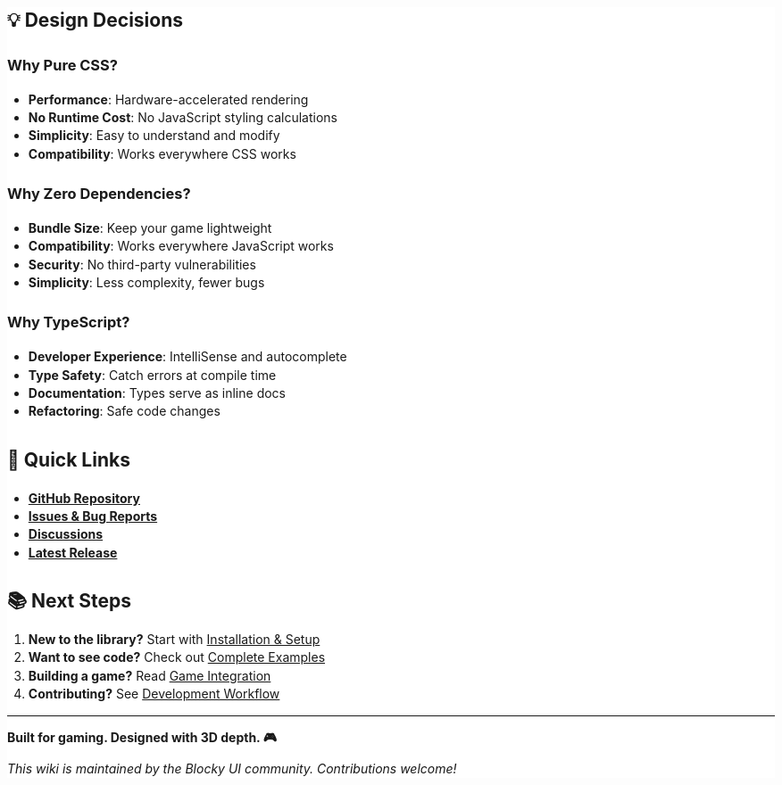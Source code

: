 ## 💡 Design Decisions

### Why Pure CSS?
- **Performance**: Hardware-accelerated rendering
- **No Runtime Cost**: No JavaScript styling calculations
- **Simplicity**: Easy to understand and modify
- **Compatibility**: Works everywhere CSS works

### Why Zero Dependencies?
- **Bundle Size**: Keep your game lightweight
- **Compatibility**: Works everywhere JavaScript works
- **Security**: No third-party vulnerabilities
- **Simplicity**: Less complexity, fewer bugs

### Why TypeScript?
- **Developer Experience**: IntelliSense and autocomplete
- **Type Safety**: Catch errors at compile time
- **Documentation**: Types serve as inline docs
- **Refactoring**: Safe code changes

## 🔗 Quick Links

- **[GitHub Repository](https://github.com/fuR-Gaming/blocky-ui)**
- **[Issues & Bug Reports](https://github.com/fuR-Gaming/blocky-ui/issues)**
- **[Discussions](https://github.com/fuR-Gaming/blocky-ui/discussions)**
- **[Latest Release](https://github.com/fuR-Gaming/blocky-ui/releases)**

## 📚 Next Steps

1. **New to the library?** Start with [Installation & Setup](Installation-&-Setup)
2. **Want to see code?** Check out [Complete Examples](Complete-Examples)
3. **Building a game?** Read [Game Integration](Game-Integration)
4. **Contributing?** See [Development Workflow](Development-Workflow)

---

**Built for gaming. Designed with 3D depth. 🎮**

*This wiki is maintained by the Blocky UI community. Contributions welcome!*
